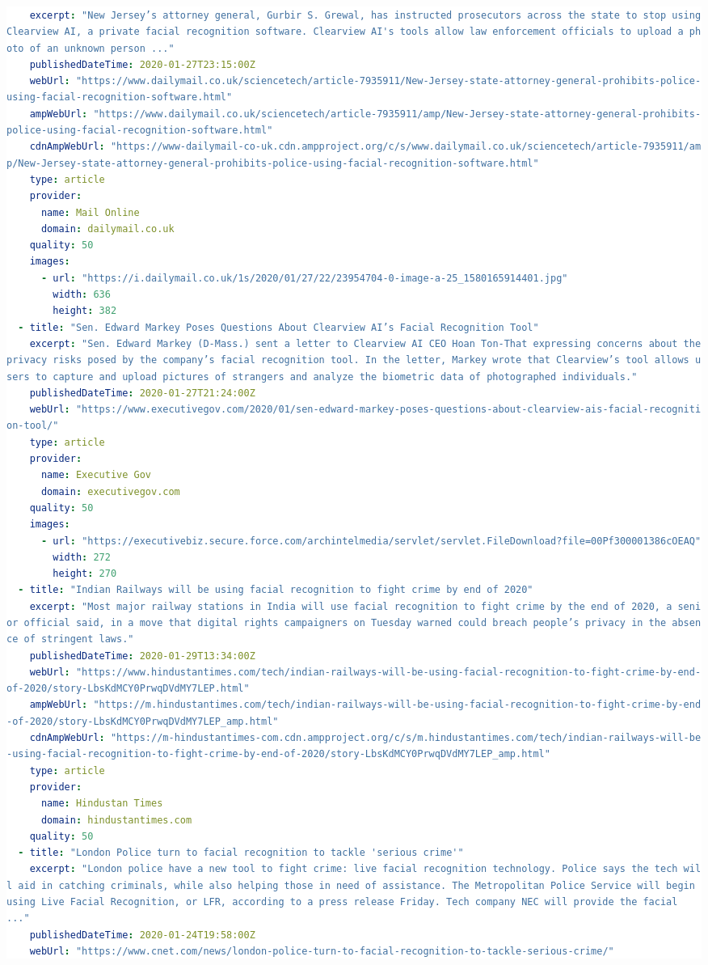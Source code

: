 ```yaml
    excerpt: "New Jersey’s attorney general, Gurbir S. Grewal, has instructed prosecutors across the state to stop using Clearview AI, a private facial recognition software. Clearview AI's tools allow law enforcement officials to upload a photo of an unknown person ..."
    publishedDateTime: 2020-01-27T23:15:00Z
    webUrl: "https://www.dailymail.co.uk/sciencetech/article-7935911/New-Jersey-state-attorney-general-prohibits-police-using-facial-recognition-software.html"
    ampWebUrl: "https://www.dailymail.co.uk/sciencetech/article-7935911/amp/New-Jersey-state-attorney-general-prohibits-police-using-facial-recognition-software.html"
    cdnAmpWebUrl: "https://www-dailymail-co-uk.cdn.ampproject.org/c/s/www.dailymail.co.uk/sciencetech/article-7935911/amp/New-Jersey-state-attorney-general-prohibits-police-using-facial-recognition-software.html"
    type: article
    provider:
      name: Mail Online
      domain: dailymail.co.uk
    quality: 50
    images:
      - url: "https://i.dailymail.co.uk/1s/2020/01/27/22/23954704-0-image-a-25_1580165914401.jpg"
        width: 636
        height: 382
  - title: "Sen. Edward Markey Poses Questions About Clearview AI’s Facial Recognition Tool"
    excerpt: "Sen. Edward Markey (D-Mass.) sent a letter to Clearview AI CEO Hoan Ton-That expressing concerns about the privacy risks posed by the company’s facial recognition tool. In the letter, Markey wrote that Clearview’s tool allows users to capture and upload pictures of strangers and analyze the biometric data of photographed individuals."
    publishedDateTime: 2020-01-27T21:24:00Z
    webUrl: "https://www.executivegov.com/2020/01/sen-edward-markey-poses-questions-about-clearview-ais-facial-recognition-tool/"
    type: article
    provider:
      name: Executive Gov
      domain: executivegov.com
    quality: 50
    images:
      - url: "https://executivebiz.secure.force.com/archintelmedia/servlet/servlet.FileDownload?file=00Pf300001386cOEAQ"
        width: 272
        height: 270
  - title: "Indian Railways will be using facial recognition to fight crime by end of 2020"
    excerpt: "Most major railway stations in India will use facial recognition to fight crime by the end of 2020, a senior official said, in a move that digital rights campaigners on Tuesday warned could breach people’s privacy in the absence of stringent laws."
    publishedDateTime: 2020-01-29T13:34:00Z
    webUrl: "https://www.hindustantimes.com/tech/indian-railways-will-be-using-facial-recognition-to-fight-crime-by-end-of-2020/story-LbsKdMCY0PrwqDVdMY7LEP.html"
    ampWebUrl: "https://m.hindustantimes.com/tech/indian-railways-will-be-using-facial-recognition-to-fight-crime-by-end-of-2020/story-LbsKdMCY0PrwqDVdMY7LEP_amp.html"
    cdnAmpWebUrl: "https://m-hindustantimes-com.cdn.ampproject.org/c/s/m.hindustantimes.com/tech/indian-railways-will-be-using-facial-recognition-to-fight-crime-by-end-of-2020/story-LbsKdMCY0PrwqDVdMY7LEP_amp.html"
    type: article
    provider:
      name: Hindustan Times
      domain: hindustantimes.com
    quality: 50
  - title: "London Police turn to facial recognition to tackle 'serious crime'"
    excerpt: "London police have a new tool to fight crime: live facial recognition technology. Police says the tech will aid in catching criminals, while also helping those in need of assistance. The Metropolitan Police Service will begin using Live Facial Recognition, or LFR, according to a press release Friday. Tech company NEC will provide the facial ..."
    publishedDateTime: 2020-01-24T19:58:00Z
    webUrl: "https://www.cnet.com/news/london-police-turn-to-facial-recognition-to-tackle-serious-crime/"
```